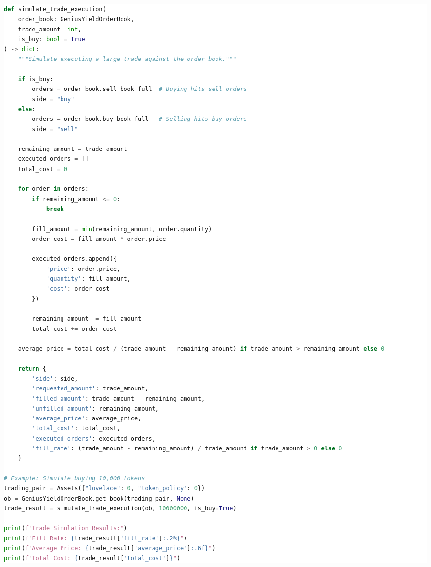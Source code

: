 ```python
def simulate_trade_execution(
    order_book: GeniusYieldOrderBook,
    trade_amount: int,
    is_buy: bool = True
) -> dict:
    """Simulate executing a large trade against the order book."""
    
    if is_buy:
        orders = order_book.sell_book_full  # Buying hits sell orders
        side = "buy"
    else:
        orders = order_book.buy_book_full   # Selling hits buy orders
        side = "sell"
    
    remaining_amount = trade_amount
    executed_orders = []
    total_cost = 0
    
    for order in orders:
        if remaining_amount <= 0:
            break
            
        fill_amount = min(remaining_amount, order.quantity)
        order_cost = fill_amount * order.price
        
        executed_orders.append({
            'price': order.price,
            'quantity': fill_amount,
            'cost': order_cost
        })
        
        remaining_amount -= fill_amount
        total_cost += order_cost
    
    average_price = total_cost / (trade_amount - remaining_amount) if trade_amount > remaining_amount else 0
    
    return {
        'side': side,
        'requested_amount': trade_amount,
        'filled_amount': trade_amount - remaining_amount,
        'unfilled_amount': remaining_amount,
        'average_price': average_price,
        'total_cost': total_cost,
        'executed_orders': executed_orders,
        'fill_rate': (trade_amount - remaining_amount) / trade_amount if trade_amount > 0 else 0
    }

# Example: Simulate buying 10,000 tokens
trading_pair = Assets({"lovelace": 0, "token_policy": 0})
ob = GeniusYieldOrderBook.get_book(trading_pair, None)
trade_result = simulate_trade_execution(ob, 10000000, is_buy=True)

print(f"Trade Simulation Results:")
print(f"Fill Rate: {trade_result['fill_rate']:.2%}")
print(f"Average Price: {trade_result['average_price']:.6f}")
print(f"Total Cost: {trade_result['total_cost']}")
```
